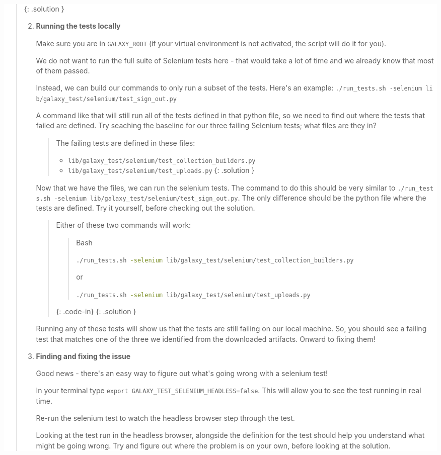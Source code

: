 >    {: .solution }
>
> 2. **Running the tests locally**
>
>    Make sure you are in `GALAXY_ROOT` (if your virtual environment is not activated, the script will do it for you).
>
>    We do not want to run the full suite of Selenium tests here - that would take a lot of time and we already know that most of them passed.
>
>    Instead, we can build our commands to only run a subset of the tests. Here's an example: `./run_tests.sh -selenium lib/galaxy_test/selenium/test_sign_out.py`
>
>    A command like that will still run all of the tests defined in that python file, so we need to find out where the tests that failed are defined. Try seaching the baseline for our three failing Selenium tests; what files are they in?
>
>    > <solution-title></solution-title>
>    >
>    > The failing tests are defined in these files:
>    >
>    > - `lib/galaxy_test/selenium/test_collection_builders.py`
>    > - `lib/galaxy_test/selenium/test_uploads.py`
>    {: .solution }
>
>    Now that we have the files, we can run the selenium tests. The command to do this should be very similar to `./run_tests.sh -selenium lib/galaxy_test/selenium/test_sign_out.py`. The only difference should be the python file where the tests are defined. Try it yourself, before checking out the solution.
>
>    > <solution-title></solution-title>
>    >
>    > Either of these two commands will work:
>    >
>    > > <code-in-title>Bash</code-in-title>
>    > > ```bash
>    > > ./run_tests.sh -selenium lib/galaxy_test/selenium/test_collection_builders.py
>    > > ```
>    > > or
>    > > ```bash
>    > > ./run_tests.sh -selenium lib/galaxy_test/selenium/test_uploads.py
>    > > ```
>    > {: .code-in}
>    {: .solution }
>
>    Running any of these tests will show us that the tests are still failing on our local machine. So, you should see a failing test that matches one of the three we identified from the downloaded artifacts. Onward to fixing them!
>
> 3. **Finding and fixing the issue**
>
>    Good news - there's an easy way to figure out what's going wrong with a selenium test!
>
>    In your terminal type `export GALAXY_TEST_SELENIUM_HEADLESS=false`. This will allow you to see the test running in real time.
>
>    Re-run the selenium test to watch the headless browser step through the test.
>
>    Looking at the test run in the headless browser, alongside the definition for the test should help you understand what might be going wrong. Try and figure out where the problem is on your own, before looking at the solution.
>
>    > <solution-title></solution-title>
>    >